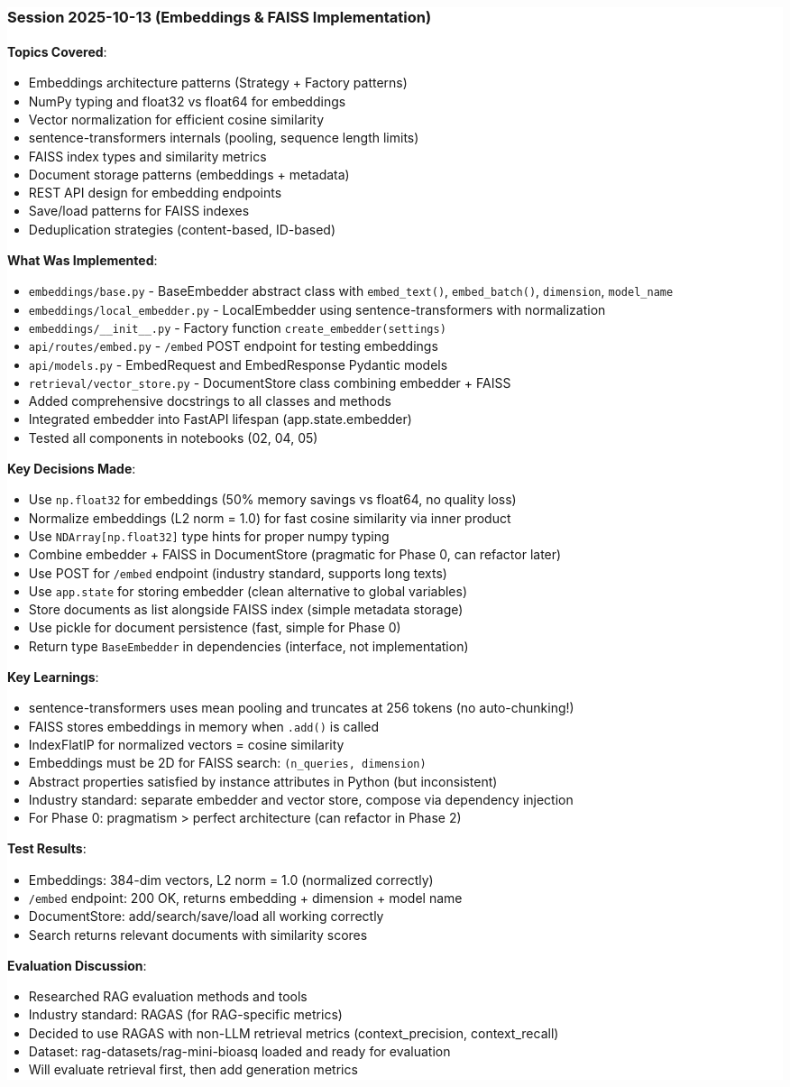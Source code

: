### Session 2025-10-13 (Embeddings & FAISS Implementation)
**Topics Covered**:
- Embeddings architecture patterns (Strategy + Factory patterns)
- NumPy typing and float32 vs float64 for embeddings
- Vector normalization for efficient cosine similarity
- sentence-transformers internals (pooling, sequence length limits)
- FAISS index types and similarity metrics
- Document storage patterns (embeddings + metadata)
- REST API design for embedding endpoints
- Save/load patterns for FAISS indexes
- Deduplication strategies (content-based, ID-based)

**What Was Implemented**:
- `embeddings/base.py` - BaseEmbedder abstract class with `embed_text()`, `embed_batch()`, `dimension`, `model_name`
- `embeddings/local_embedder.py` - LocalEmbedder using sentence-transformers with normalization
- `embeddings/__init__.py` - Factory function `create_embedder(settings)`
- `api/routes/embed.py` - `/embed` POST endpoint for testing embeddings
- `api/models.py` - EmbedRequest and EmbedResponse Pydantic models
- `retrieval/vector_store.py` - DocumentStore class combining embedder + FAISS
- Added comprehensive docstrings to all classes and methods
- Integrated embedder into FastAPI lifespan (app.state.embedder)
- Tested all components in notebooks (02, 04, 05)

**Key Decisions Made**:
- Use `np.float32` for embeddings (50% memory savings vs float64, no quality loss)
- Normalize embeddings (L2 norm = 1.0) for fast cosine similarity via inner product
- Use `NDArray[np.float32]` type hints for proper numpy typing
- Combine embedder + FAISS in DocumentStore (pragmatic for Phase 0, can refactor later)
- Use POST for `/embed` endpoint (industry standard, supports long texts)
- Use `app.state` for storing embedder (clean alternative to global variables)
- Store documents as list alongside FAISS index (simple metadata storage)
- Use pickle for document persistence (fast, simple for Phase 0)
- Return type `BaseEmbedder` in dependencies (interface, not implementation)

**Key Learnings**:
- sentence-transformers uses mean pooling and truncates at 256 tokens (no auto-chunking!)
- FAISS stores embeddings in memory when `.add()` is called
- IndexFlatIP for normalized vectors = cosine similarity
- Embeddings must be 2D for FAISS search: `(n_queries, dimension)`
- Abstract properties satisfied by instance attributes in Python (but inconsistent)
- Industry standard: separate embedder and vector store, compose via dependency injection
- For Phase 0: pragmatism > perfect architecture (can refactor in Phase 2)

**Test Results**:
- Embeddings: 384-dim vectors, L2 norm = 1.0 (normalized correctly)
- `/embed` endpoint: 200 OK, returns embedding + dimension + model name
- DocumentStore: add/search/save/load all working correctly
- Search returns relevant documents with similarity scores

**Evaluation Discussion**:
- Researched RAG evaluation methods and tools
- Industry standard: RAGAS (for RAG-specific metrics)
- Decided to use RAGAS with non-LLM retrieval metrics (context_precision, context_recall)
- Dataset: rag-datasets/rag-mini-bioasq loaded and ready for evaluation
- Will evaluate retrieval first, then add generation metrics
